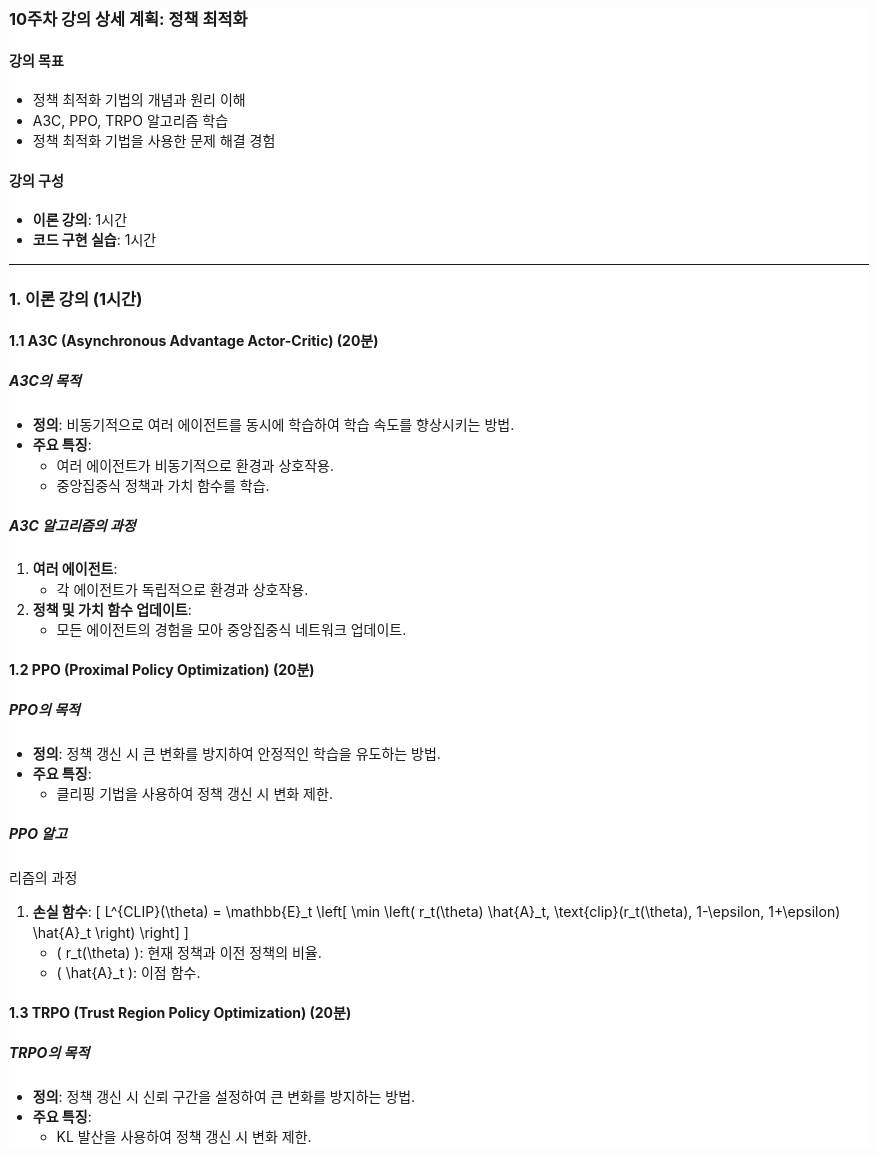 ### 10주차 강의 상세 계획: 정책 최적화

#### 강의 목표
- 정책 최적화 기법의 개념과 원리 이해
- A3C, PPO, TRPO 알고리즘 학습
- 정책 최적화 기법을 사용한 문제 해결 경험

#### 강의 구성
- **이론 강의**: 1시간
- **코드 구현 실습**: 1시간

---

### 1. 이론 강의 (1시간)

#### 1.1 A3C (Asynchronous Advantage Actor-Critic) (20분)

##### A3C의 목적
- **정의**: 비동기적으로 여러 에이전트를 동시에 학습하여 학습 속도를 향상시키는 방법.
- **주요 특징**:
  - 여러 에이전트가 비동기적으로 환경과 상호작용.
  - 중앙집중식 정책과 가치 함수를 학습.

##### A3C 알고리즘의 과정
1. **여러 에이전트**:
   - 각 에이전트가 독립적으로 환경과 상호작용.
2. **정책 및 가치 함수 업데이트**:
   - 모든 에이전트의 경험을 모아 중앙집중식 네트워크 업데이트.

#### 1.2 PPO (Proximal Policy Optimization) (20분)

##### PPO의 목적
- **정의**: 정책 갱신 시 큰 변화를 방지하여 안정적인 학습을 유도하는 방법.
- **주요 특징**:
  - 클리핑 기법을 사용하여 정책 갱신 시 변화 제한.

##### PPO 알고

리즘의 과정
1. **손실 함수**:
   \[
   L^{CLIP}(\theta) = \mathbb{E}_t \left[ \min \left( r_t(\theta) \hat{A}_t, \text{clip}(r_t(\theta), 1-\epsilon, 1+\epsilon) \hat{A}_t \right) \right]
   \]
   - \( r_t(\theta) \): 현재 정책과 이전 정책의 비율.
   - \( \hat{A}_t \): 이점 함수.

#### 1.3 TRPO (Trust Region Policy Optimization) (20분)

##### TRPO의 목적
- **정의**: 정책 갱신 시 신뢰 구간을 설정하여 큰 변화를 방지하는 방법.
- **주요 특징**:
  - KL 발산을 사용하여 정책 갱신 시 변화 제한.

